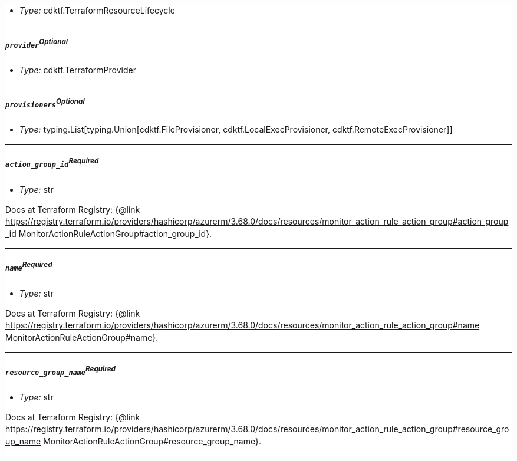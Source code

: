 - *Type:* cdktf.TerraformResourceLifecycle

---

##### `provider`<sup>Optional</sup> <a name="provider" id="@cdktf/provider-azurerm.monitorActionRuleActionGroup.MonitorActionRuleActionGroup.Initializer.parameter.provider"></a>

- *Type:* cdktf.TerraformProvider

---

##### `provisioners`<sup>Optional</sup> <a name="provisioners" id="@cdktf/provider-azurerm.monitorActionRuleActionGroup.MonitorActionRuleActionGroup.Initializer.parameter.provisioners"></a>

- *Type:* typing.List[typing.Union[cdktf.FileProvisioner, cdktf.LocalExecProvisioner, cdktf.RemoteExecProvisioner]]

---

##### `action_group_id`<sup>Required</sup> <a name="action_group_id" id="@cdktf/provider-azurerm.monitorActionRuleActionGroup.MonitorActionRuleActionGroup.Initializer.parameter.actionGroupId"></a>

- *Type:* str

Docs at Terraform Registry: {@link https://registry.terraform.io/providers/hashicorp/azurerm/3.68.0/docs/resources/monitor_action_rule_action_group#action_group_id MonitorActionRuleActionGroup#action_group_id}.

---

##### `name`<sup>Required</sup> <a name="name" id="@cdktf/provider-azurerm.monitorActionRuleActionGroup.MonitorActionRuleActionGroup.Initializer.parameter.name"></a>

- *Type:* str

Docs at Terraform Registry: {@link https://registry.terraform.io/providers/hashicorp/azurerm/3.68.0/docs/resources/monitor_action_rule_action_group#name MonitorActionRuleActionGroup#name}.

---

##### `resource_group_name`<sup>Required</sup> <a name="resource_group_name" id="@cdktf/provider-azurerm.monitorActionRuleActionGroup.MonitorActionRuleActionGroup.Initializer.parameter.resourceGroupName"></a>

- *Type:* str

Docs at Terraform Registry: {@link https://registry.terraform.io/providers/hashicorp/azurerm/3.68.0/docs/resources/monitor_action_rule_action_group#resource_group_name MonitorActionRuleActionGroup#resource_group_name}.

---